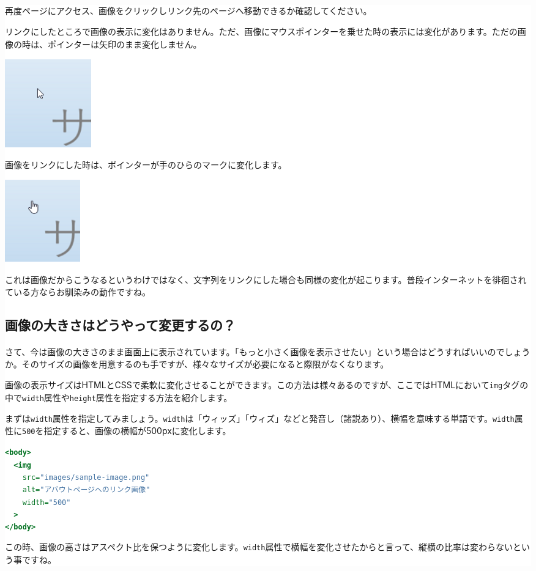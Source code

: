 再度ページにアクセス、画像をクリックしリンク先のページへ移動できるか確認してください。

リンクにしたところで画像の表示に変化はありません。ただ、画像にマウスポインターを乗せた時の表示には変化があります。ただの画像の時は、ポインターは矢印のまま変化しません。

![](./images/image04.png)

画像をリンクにした時は、ポインターが手のひらのマークに変化します。

![](./images/image05.png)

これは画像だからこうなるというわけではなく、文字列をリンクにした場合も同様の変化が起こります。普段インターネットを徘徊されている方ならお馴染みの動作ですね。

## 画像の大きさはどうやって変更するの？

さて、今は画像の大きさのまま画面上に表示されています。「もっと小さく画像を表示させたい」という場合はどうすればいいのでしょうか。そのサイズの画像を用意するのも手ですが、様々なサイズが必要になると際限がなくなります。

画像の表示サイズはHTMLとCSSで柔軟に変化させることができます。この方法は様々あるのですが、ここではHTMLにおいて`img`タグの中で`width`属性や`height`属性を指定する方法を紹介します。

まずは`width`属性を指定してみましょう。`width`は「ウィッズ」「ウィズ」などと発音し（諸説あり）、横幅を意味する単語です。`width`属性に`500`を指定すると、画像の横幅が500pxに変化します。

```html:title=index.html
<body>
  <img
    src="images/sample-image.png"
    alt="アバウトページへのリンク画像"
    width="500"
  >
</body>
```

この時、画像の高さはアスペクト比を保つように変化します。`width`属性で横幅を変化させたからと言って、縦横の比率は変わらないという事ですね。
